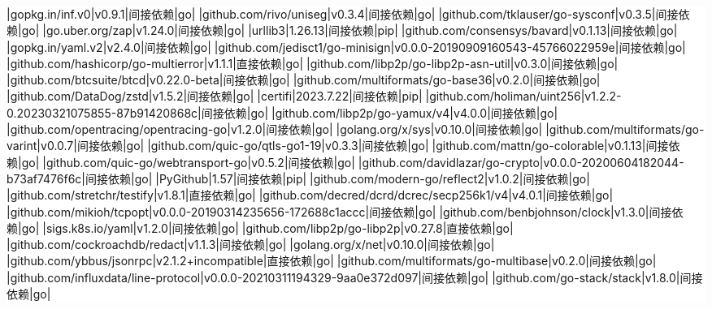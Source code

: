 |gopkg.in/inf.v0|v0.9.1|间接依赖|go|
|github.com/rivo/uniseg|v0.3.4|间接依赖|go|
|github.com/tklauser/go-sysconf|v0.3.5|间接依赖|go|
|go.uber.org/zap|v1.24.0|间接依赖|go|
|urllib3|1.26.13|间接依赖|pip|
|github.com/consensys/bavard|v0.1.13|间接依赖|go|
|gopkg.in/yaml.v2|v2.4.0|间接依赖|go|
|github.com/jedisct1/go-minisign|v0.0.0-20190909160543-45766022959e|间接依赖|go|
|github.com/hashicorp/go-multierror|v1.1.1|直接依赖|go|
|github.com/libp2p/go-libp2p-asn-util|v0.3.0|间接依赖|go|
|github.com/btcsuite/btcd|v0.22.0-beta|间接依赖|go|
|github.com/multiformats/go-base36|v0.2.0|间接依赖|go|
|github.com/DataDog/zstd|v1.5.2|间接依赖|go|
|certifi|2023.7.22|间接依赖|pip|
|github.com/holiman/uint256|v1.2.2-0.20230321075855-87b91420868c|间接依赖|go|
|github.com/libp2p/go-yamux/v4|v4.0.0|间接依赖|go|
|github.com/opentracing/opentracing-go|v1.2.0|间接依赖|go|
|golang.org/x/sys|v0.10.0|间接依赖|go|
|github.com/multiformats/go-varint|v0.0.7|间接依赖|go|
|github.com/quic-go/qtls-go1-19|v0.3.3|间接依赖|go|
|github.com/mattn/go-colorable|v0.1.13|间接依赖|go|
|github.com/quic-go/webtransport-go|v0.5.2|间接依赖|go|
|github.com/davidlazar/go-crypto|v0.0.0-20200604182044-b73af7476f6c|间接依赖|go|
|PyGithub|1.57|间接依赖|pip|
|github.com/modern-go/reflect2|v1.0.2|间接依赖|go|
|github.com/stretchr/testify|v1.8.1|直接依赖|go|
|github.com/decred/dcrd/dcrec/secp256k1/v4|v4.0.1|间接依赖|go|
|github.com/mikioh/tcpopt|v0.0.0-20190314235656-172688c1accc|间接依赖|go|
|github.com/benbjohnson/clock|v1.3.0|间接依赖|go|
|sigs.k8s.io/yaml|v1.2.0|间接依赖|go|
|github.com/libp2p/go-libp2p|v0.27.8|直接依赖|go|
|github.com/cockroachdb/redact|v1.1.3|间接依赖|go|
|golang.org/x/net|v0.10.0|间接依赖|go|
|github.com/ybbus/jsonrpc|v2.1.2+incompatible|直接依赖|go|
|github.com/multiformats/go-multibase|v0.2.0|间接依赖|go|
|github.com/influxdata/line-protocol|v0.0.0-20210311194329-9aa0e372d097|间接依赖|go|
|github.com/go-stack/stack|v1.8.0|间接依赖|go|
